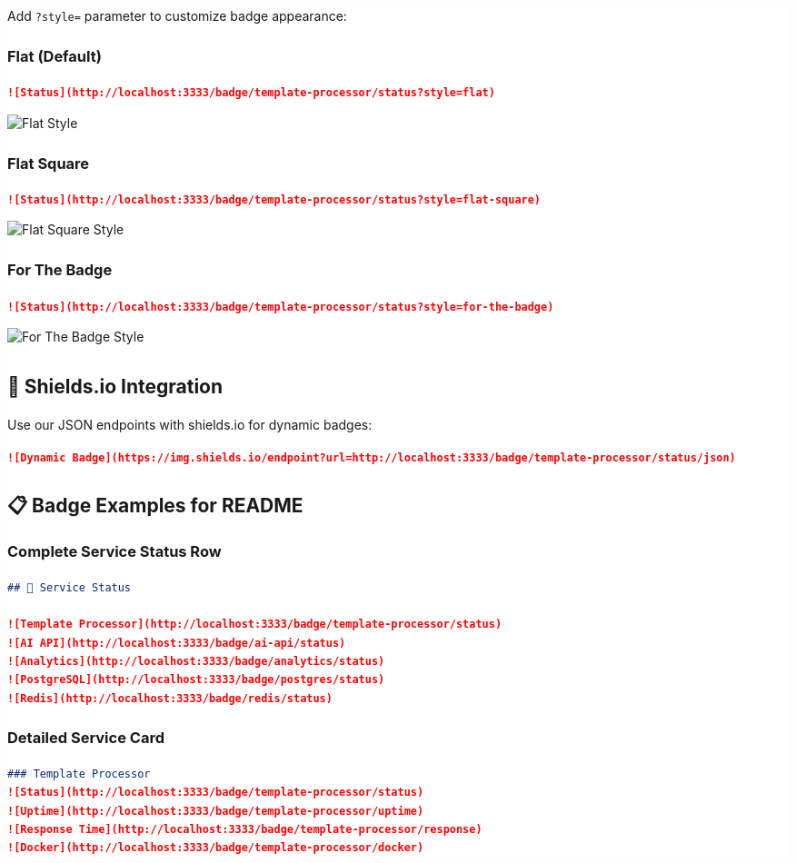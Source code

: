 Add `?style=` parameter to customize badge appearance:

### Flat (Default)
```markdown
![Status](http://localhost:3333/badge/template-processor/status?style=flat)
```
![Flat Style](http://localhost:3333/badge/template-processor/status?style=flat)

### Flat Square
```markdown
![Status](http://localhost:3333/badge/template-processor/status?style=flat-square)
```
![Flat Square Style](http://localhost:3333/badge/template-processor/status?style=flat-square)

### For The Badge
```markdown
![Status](http://localhost:3333/badge/template-processor/status?style=for-the-badge)
```
![For The Badge Style](http://localhost:3333/badge/template-processor/status?style=for-the-badge)

## 🔗 Shields.io Integration

Use our JSON endpoints with shields.io for dynamic badges:

```markdown
![Dynamic Badge](https://img.shields.io/endpoint?url=http://localhost:3333/badge/template-processor/status/json)
```

## 📋 Badge Examples for README

### Complete Service Status Row
```markdown
## 🚦 Service Status

![Template Processor](http://localhost:3333/badge/template-processor/status)
![AI API](http://localhost:3333/badge/ai-api/status)
![Analytics](http://localhost:3333/badge/analytics/status)
![PostgreSQL](http://localhost:3333/badge/postgres/status)
![Redis](http://localhost:3333/badge/redis/status)
```

### Detailed Service Card
```markdown
### Template Processor
![Status](http://localhost:3333/badge/template-processor/status)
![Uptime](http://localhost:3333/badge/template-processor/uptime)
![Response Time](http://localhost:3333/badge/template-processor/response)
![Docker](http://localhost:3333/badge/template-processor/docker)
```
